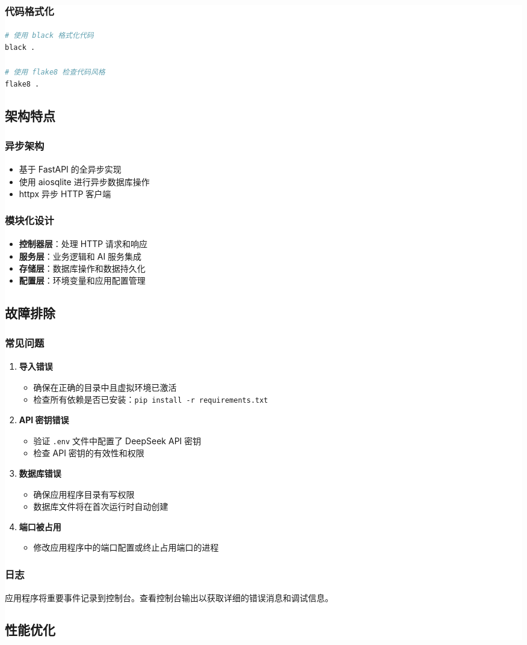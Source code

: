### 代码格式化

```bash
# 使用 black 格式化代码
black .

# 使用 flake8 检查代码风格
flake8 .
```

## 架构特点

### 异步架构

- 基于 FastAPI 的全异步实现
- 使用 aiosqlite 进行异步数据库操作
- httpx 异步 HTTP 客户端

### 模块化设计

- **控制器层**：处理 HTTP 请求和响应
- **服务层**：业务逻辑和 AI 服务集成
- **存储层**：数据库操作和数据持久化
- **配置层**：环境变量和应用配置管理

## 故障排除

### 常见问题

1. **导入错误**

   - 确保在正确的目录中且虚拟环境已激活
   - 检查所有依赖是否已安装：`pip install -r requirements.txt`

2. **API 密钥错误**

   - 验证 `.env` 文件中配置了 DeepSeek API 密钥
   - 检查 API 密钥的有效性和权限

3. **数据库错误**

   - 确保应用程序目录有写权限
   - 数据库文件将在首次运行时自动创建

4. **端口被占用**
   - 修改应用程序中的端口配置或终止占用端口的进程

### 日志

应用程序将重要事件记录到控制台。查看控制台输出以获取详细的错误消息和调试信息。

## 性能优化
